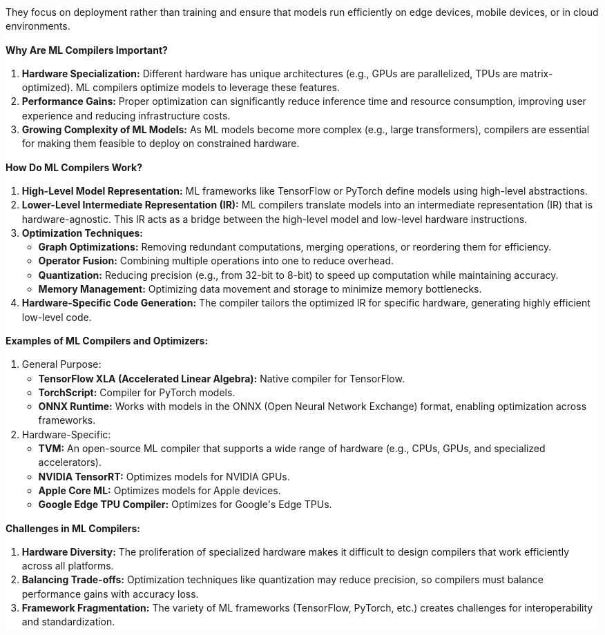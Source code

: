 They focus on deployment rather than training and ensure that models run efficiently on edge devices, mobile devices, or in cloud environments.

**Why Are ML Compilers Important?**

1. **Hardware Specialization:**
   Different hardware has unique architectures (e.g., GPUs are parallelized, TPUs are matrix-optimized). ML compilers optimize models to leverage these features.
2. **Performance Gains:**
   Proper optimization can significantly reduce inference time and resource consumption, improving user experience and reducing infrastructure costs.
3. **Growing Complexity of ML Models:**
   As ML models become more complex (e.g., large transformers), compilers are essential for making them feasible to deploy on constrained hardware.

**How Do ML Compilers Work?**

1. **High-Level Model Representation:**
   ML frameworks like TensorFlow or PyTorch define models using high-level abstractions.
2. **Lower-Level Intermediate Representation (IR):**
   ML compilers translate models into an intermediate representation (IR) that is hardware-agnostic. This IR acts as a bridge between the high-level model and low-level hardware instructions.
3. **Optimization Techniques:**
   - **Graph Optimizations:** Removing redundant computations, merging operations, or reordering them for efficiency.
   - **Operator Fusion:** Combining multiple operations into one to reduce overhead.
   - **Quantization:** Reducing precision (e.g., from 32-bit to 8-bit) to speed up computation while maintaining accuracy.
   - **Memory Management:** Optimizing data movement and storage to minimize memory bottlenecks.
4. **Hardware-Specific Code Generation:**
   The compiler tailors the optimized IR for specific hardware, generating highly efficient low-level code.

**Examples of ML Compilers and Optimizers:**

1. General Purpose:
   - **TensorFlow XLA (Accelerated Linear Algebra):** Native compiler for TensorFlow.
   - **TorchScript:** Compiler for PyTorch models.
   - **ONNX Runtime:** Works with models in the ONNX (Open Neural Network Exchange) format, enabling optimization across frameworks.
2. Hardware-Specific:
   - **TVM:** An open-source ML compiler that supports a wide range of hardware (e.g., CPUs, GPUs, and specialized accelerators).
   - **NVIDIA TensorRT:** Optimizes models for NVIDIA GPUs.
   - **Apple Core ML:** Optimizes models for Apple devices.
   - **Google Edge TPU Compiler:** Optimizes for Google's Edge TPUs.

**Challenges in ML Compilers:**

1. **Hardware Diversity:**
   The proliferation of specialized hardware makes it difficult to design compilers that work efficiently across all platforms.
2. **Balancing Trade-offs:**
   Optimization techniques like quantization may reduce precision, so compilers must balance performance gains with accuracy loss.
3. **Framework Fragmentation:**
   The variety of ML frameworks (TensorFlow, PyTorch, etc.) creates challenges for interoperability and standardization.

